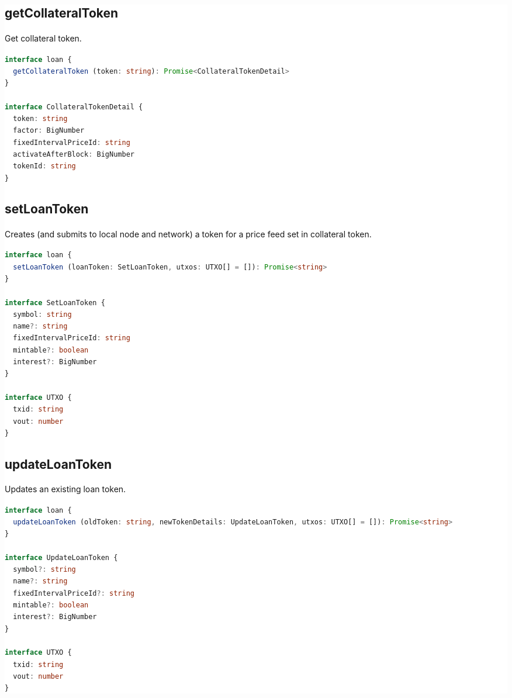 ## getCollateralToken

Get collateral token.

```ts title="client.loan.getCollateralToken()"
interface loan {
  getCollateralToken (token: string): Promise<CollateralTokenDetail>
}

interface CollateralTokenDetail {
  token: string
  factor: BigNumber
  fixedIntervalPriceId: string
  activateAfterBlock: BigNumber
  tokenId: string
}
```

## setLoanToken

Creates (and submits to local node and network) a token for a price feed set in collateral token.

```ts title="client.loan.setLoanToken()"
interface loan {
  setLoanToken (loanToken: SetLoanToken, utxos: UTXO[] = []): Promise<string>
}

interface SetLoanToken {
  symbol: string
  name?: string
  fixedIntervalPriceId: string
  mintable?: boolean
  interest?: BigNumber
}

interface UTXO {
  txid: string
  vout: number
}
```

## updateLoanToken

Updates an existing loan token.

```ts title="client.loan.updateLoanToken()"
interface loan {
  updateLoanToken (oldToken: string, newTokenDetails: UpdateLoanToken, utxos: UTXO[] = []): Promise<string>
}

interface UpdateLoanToken {
  symbol?: string
  name?: string
  fixedIntervalPriceId?: string
  mintable?: boolean
  interest?: BigNumber
}

interface UTXO {
  txid: string
  vout: number
}
```
